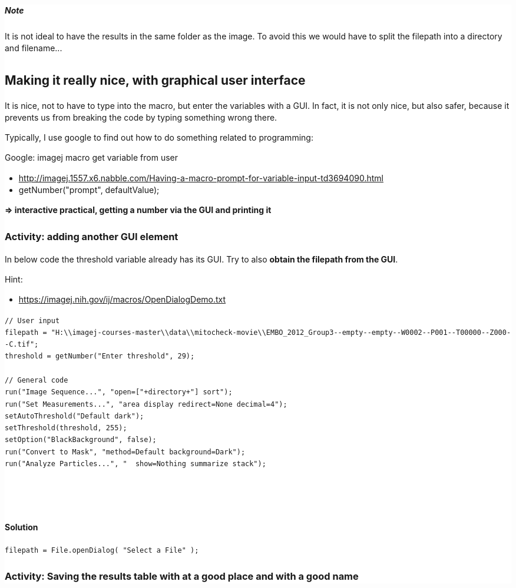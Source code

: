 ```
```

##### Note

It is not ideal to have the results in the same folder as the image. 
To avoid this we would have to split the filepath into a directory and filename...

## Making it really nice, with graphical user interface

It is nice, not to have to type into the macro, but enter the variables with a GUI.
In fact, it is not only nice, but also safer, because it prevents us from breaking the code by typing something wrong there. 

Typically, I use google to find out how to do something related to programming:

Google: imagej macro get variable from user
- http://imagej.1557.x6.nabble.com/Having-a-macro-prompt-for-variable-input-td3694090.html
- getNumber("prompt", defaultValue); 

**=> interactive practical, getting a number via the GUI and printing it**

### Activity: adding another GUI element

In below code the threshold variable already has its GUI.
Try to also **obtain the filepath from the GUI**.

Hint: 
- https://imagej.nih.gov/ij/macros/OpenDialogDemo.txt

```
// User input
filepath = "H:\\imagej-courses-master\\data\\mitocheck-movie\\EMBO_2012_Group3--empty--empty--W0002--P001--T00000--Z000--C.tif";
threshold = getNumber("Enter threshold", 29);

// General code
run("Image Sequence...", "open=["+directory+"] sort");
run("Set Measurements...", "area display redirect=None decimal=4");
setAutoThreshold("Default dark");
setThreshold(threshold, 255);
setOption("BlackBackground", false);
run("Convert to Mask", "method=Default background=Dark");
run("Analyze Particles...", "  show=Nothing summarize stack");
```

&nbsp;

&nbsp;

#### Solution

```
filepath = File.openDialog( "Select a File" );
```
 
### Activity: Saving the results table with at a good place and with a good name
